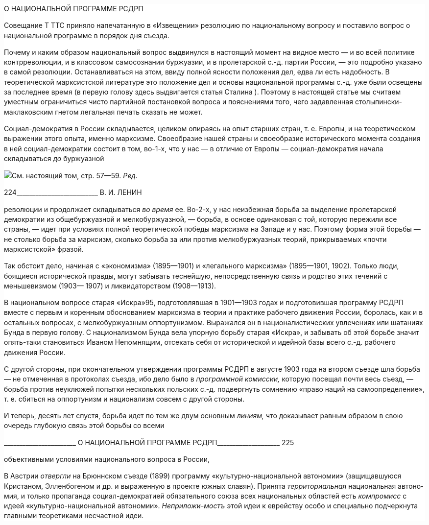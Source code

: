 О НАЦИОНАЛЬНОЙ ПРОГРАММЕ РСДРП

Совещание Τ TTC приняло напечатанную в «Извещении» резолюцию по национально­му вопросу и поставило вопрос о национальной программе в порядок дня съезда.

Почему и каким образом национальный вопрос выдвинулся в настоящий момент на видное место — и во всей политике контрреволюции, и в классовом самосознании буржуазии, и в пролетарской с.-д. партии России, — это подробно указано в самой ре­золюции. Останавливаться на этом, ввиду полной ясности положения дел, едва ли есть надобность. В теоретической марксистской литературе это положение дел и основы на­циональной программы с.-д. уже были освещены за последнее время (в первую голову здесь выдвигается статья Сталина ). Поэтому в настоящей статье мы считаем умест­ным ограничиться чисто партийной постановкой вопроса и пояснениями того, чего за­давленная столыпински-маклаковским гнетом легальная печать сказать не может.

Социал-демократия в России складывается, целиком опираясь на опыт старших стран, т. е. Европы, и на теоретическом выражении этого опыта, именно марксизме. Своеобразие нашей страны и своеобразие исторического момента создания в ней соци­ал-демократии состоит в том, во-1-х, что у нас — в отличие от Европы — социал-демократия начала складываться _до_ буржуазной

![](file:///C:/Users/bot32/AppData/Local/Temp/msohtmlclip1/01/clip_image001.png)См. настоящий том, стр. 57—59. _Ред._

  

224__________________________ В. И. ЛЕНИН

революции и продолжает складываться _во время_ ее. Во-2-х, у нас неизбежная борьба за выделение пролетарской демократии из общебуржуазной и мелкобуржуазной, — борь­ба, в основе одинаковая с той, которую пережили все страны, — идет при условиях полной теоретической победы марксизма на Западе и у нас. Поэтому форма этой борь­бы — не столько борьба за марксизм, сколько борьба за или против мелкобуржуазных теорий, прикрываемых «почти марксистской» фразой.

Так обстоит дело, начиная с «экономизма» (1895—1901) и «легального марксизма» (1895—1901, 1902). Только люди, боящиеся исторической правды, могут забывать тес­нейшую, непосредственную связь и родство этих течений с меньшевизмом (1903— 1907) и ликвидаторством (1908—1913).

В национальном вопросе старая «Искра»95, подготовлявшая в 1901—1903 годах и подготовившая программу РСДРП вместе с первым и коренным обоснованием мар­ксизма в теории и практике рабочего движения России, боролась, как и в остальных во­просах, с мелкобуржуазным оппортунизмом. Выражался он в националистических ув­лечениях или шатаниях Бунда в первую голову. С национализмом Бунда вела упорную борьбу старая «Искра», и забывать об этой борьбе значит опять-таки становиться Ива­ном Непомнящим, отсекать себя от исторической и идейной базы всего с.-д. рабочего движения России.

С другой стороны, при окончательном утверждении программы РСДРП в августе 1903 года на втором съезде шла борьба — не отмеченная в протоколах съезда, ибо дело было в _программной комиссии,_ которую посещал почти весь съезд, — борьба против неуклюжей попытки нескольких польских с.-д. подвергнуть сомнению «право наций на самоопределение», т. е. сбиться на оппортунизм и национализм совсем с другой сторо­ны.

И теперь, десять лет спустя, борьба идет по тем же двум основным _линиям,_ что дока­зывает равным образом в свою очередь глубокую связь этой борьбы со всеми

  

_______________________ О НАЦИОНАЛЬНОЙ ПРОГРАММЕ РСДРП____________________ 225

объективными условиями национального вопроса в России,

В Австрии _отвергли_ на Брюннском съезде (1899) программу «культурно-национальной автономии» (защищавшуюся Кристаном, Элленбогеном и др. и выра­женную в проекте южных славян). Принята _территориальная_ национальная автоно­мия, и только пропаганда социал-демократией обязательного союза всех национальных областей есть _компромисс_ с идеей «культурно-национальной автономии». _Неприложи-мостъ_ этой идеи к еврейству особо и специально подчеркнута главными теоретиками несчастной идеи.
